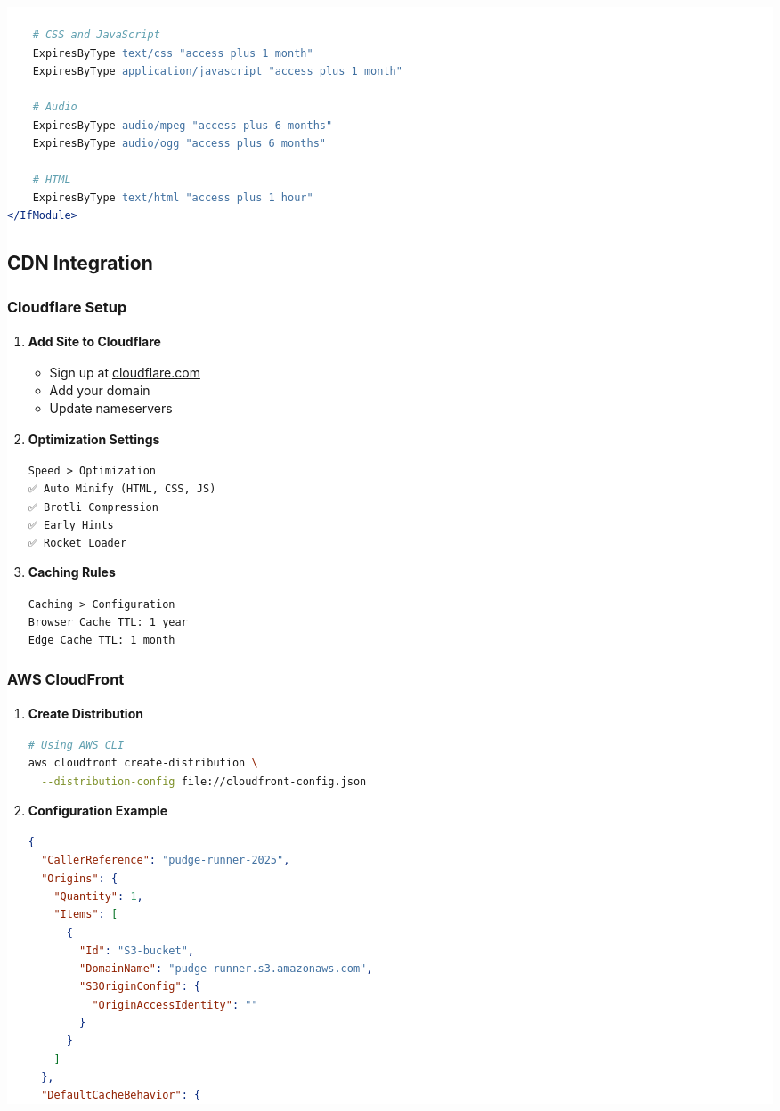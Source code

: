 ```apache
    
    # CSS and JavaScript
    ExpiresByType text/css "access plus 1 month"
    ExpiresByType application/javascript "access plus 1 month"
    
    # Audio
    ExpiresByType audio/mpeg "access plus 6 months"
    ExpiresByType audio/ogg "access plus 6 months"
    
    # HTML
    ExpiresByType text/html "access plus 1 hour"
</IfModule>
```

## CDN Integration

### Cloudflare Setup

1. **Add Site to Cloudflare**
   - Sign up at [cloudflare.com](https://cloudflare.com)
   - Add your domain
   - Update nameservers

2. **Optimization Settings**
   ```
   Speed > Optimization
   ✅ Auto Minify (HTML, CSS, JS)
   ✅ Brotli Compression
   ✅ Early Hints
   ✅ Rocket Loader
   ```

3. **Caching Rules**
   ```
   Caching > Configuration
   Browser Cache TTL: 1 year
   Edge Cache TTL: 1 month
   ```

### AWS CloudFront

1. **Create Distribution**
   ```bash
   # Using AWS CLI
   aws cloudfront create-distribution \
     --distribution-config file://cloudfront-config.json
   ```

2. **Configuration Example**
   ```json
   {
     "CallerReference": "pudge-runner-2025",
     "Origins": {
       "Quantity": 1,
       "Items": [
         {
           "Id": "S3-bucket",
           "DomainName": "pudge-runner.s3.amazonaws.com",
           "S3OriginConfig": {
             "OriginAccessIdentity": ""
           }
         }
       ]
     },
     "DefaultCacheBehavior": {
   ```